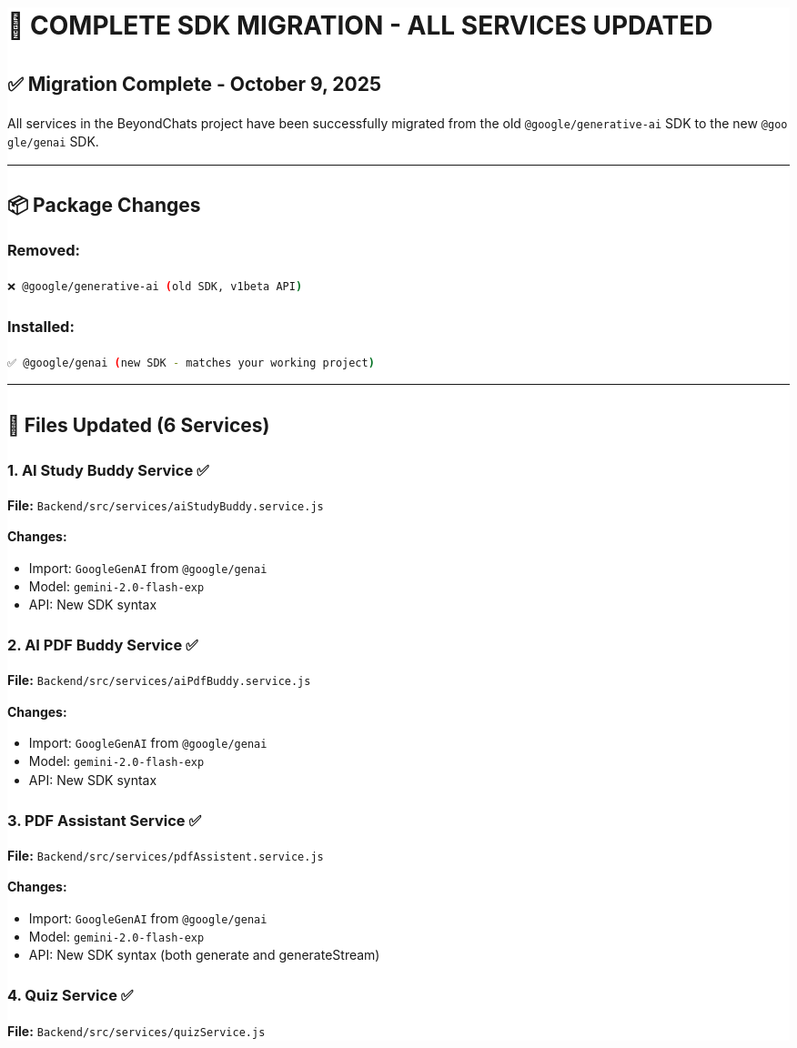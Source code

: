# 🎉 COMPLETE SDK MIGRATION - ALL SERVICES UPDATED

## ✅ **Migration Complete - October 9, 2025**

All services in the BeyondChats project have been successfully migrated from the old `@google/generative-ai` SDK to the new `@google/genai` SDK.

---

## 📦 Package Changes

### Removed:
```bash
❌ @google/generative-ai (old SDK, v1beta API)
```

### Installed:
```bash
✅ @google/genai (new SDK - matches your working project)
```

---

## 🔧 Files Updated (6 Services)

### 1. **AI Study Buddy Service** ✅
**File:** `Backend/src/services/aiStudyBuddy.service.js`

**Changes:**
- Import: `GoogleGenAI` from `@google/genai`
- Model: `gemini-2.0-flash-exp`
- API: New SDK syntax

### 2. **AI PDF Buddy Service** ✅
**File:** `Backend/src/services/aiPdfBuddy.service.js`

**Changes:**
- Import: `GoogleGenAI` from `@google/genai`
- Model: `gemini-2.0-flash-exp`
- API: New SDK syntax

### 3. **PDF Assistant Service** ✅
**File:** `Backend/src/services/pdfAssistent.service.js`

**Changes:**
- Import: `GoogleGenAI` from `@google/genai`
- Model: `gemini-2.0-flash-exp`
- API: New SDK syntax (both generate and generateStream)

### 4. **Quiz Service** ✅
**File:** `Backend/src/services/quizService.js`
